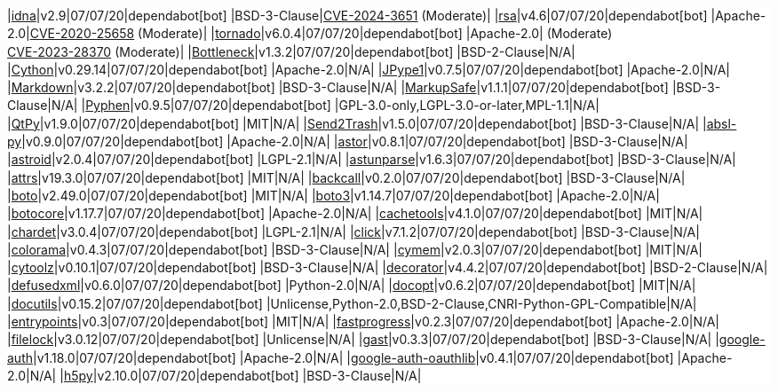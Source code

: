|[idna](https://pypi.org/project/idna)|v2.9|07/07/20|dependabot[bot] |BSD-3-Clause|[CVE-2024-3651](https://github.com/advisories/GHSA-jjg7-2v4v-x38h) (Moderate)|
|[rsa](https://pypi.org/project/rsa)|v4.6|07/07/20|dependabot[bot] |Apache-2.0|[CVE-2020-25658](https://github.com/advisories/GHSA-xrx6-fmxq-rjj2) (Moderate)|
|[tornado](https://pypi.org/project/tornado)|v6.0.4|07/07/20|dependabot[bot] |Apache-2.0|[](https://github.com/advisories/GHSA-qppv-j76h-2rpx) (Moderate)<br/>[CVE-2023-28370](https://github.com/advisories/GHSA-hj3f-6gcp-jg8j) (Moderate)|
|[Bottleneck](https://pypi.org/project/Bottleneck)|v1.3.2|07/07/20|dependabot[bot] |BSD-2-Clause|N/A|
|[Cython](https://pypi.org/project/Cython)|v0.29.14|07/07/20|dependabot[bot] |Apache-2.0|N/A|
|[JPype1](https://pypi.org/project/JPype1)|v0.7.5|07/07/20|dependabot[bot] |Apache-2.0|N/A|
|[Markdown](https://pypi.org/project/Markdown)|v3.2.2|07/07/20|dependabot[bot] |BSD-3-Clause|N/A|
|[MarkupSafe](https://pypi.org/project/MarkupSafe)|v1.1.1|07/07/20|dependabot[bot] |BSD-3-Clause|N/A|
|[Pyphen](https://pypi.org/project/Pyphen)|v0.9.5|07/07/20|dependabot[bot] |GPL-3.0-only,LGPL-3.0-or-later,MPL-1.1|N/A|
|[QtPy](https://pypi.org/project/QtPy)|v1.9.0|07/07/20|dependabot[bot] |MIT|N/A|
|[Send2Trash](https://pypi.org/project/Send2Trash)|v1.5.0|07/07/20|dependabot[bot] |BSD-3-Clause|N/A|
|[absl-py](https://pypi.org/project/absl-py)|v0.9.0|07/07/20|dependabot[bot] |Apache-2.0|N/A|
|[astor](https://pypi.org/project/astor)|v0.8.1|07/07/20|dependabot[bot] |BSD-3-Clause|N/A|
|[astroid](https://pypi.org/project/astroid)|v2.0.4|07/07/20|dependabot[bot] |LGPL-2.1|N/A|
|[astunparse](https://pypi.org/project/astunparse)|v1.6.3|07/07/20|dependabot[bot] |BSD-3-Clause|N/A|
|[attrs](https://pypi.org/project/attrs)|v19.3.0|07/07/20|dependabot[bot] |MIT|N/A|
|[backcall](https://pypi.org/project/backcall)|v0.2.0|07/07/20|dependabot[bot] |BSD-3-Clause|N/A|
|[boto](https://pypi.org/project/boto)|v2.49.0|07/07/20|dependabot[bot] |MIT|N/A|
|[boto3](https://pypi.org/project/boto3)|v1.14.7|07/07/20|dependabot[bot] |Apache-2.0|N/A|
|[botocore](https://pypi.org/project/botocore)|v1.17.7|07/07/20|dependabot[bot] |Apache-2.0|N/A|
|[cachetools](https://pypi.org/project/cachetools)|v4.1.0|07/07/20|dependabot[bot] |MIT|N/A|
|[chardet](https://pypi.org/project/chardet)|v3.0.4|07/07/20|dependabot[bot] |LGPL-2.1|N/A|
|[click](https://pypi.org/project/click)|v7.1.2|07/07/20|dependabot[bot] |BSD-3-Clause|N/A|
|[colorama](https://pypi.org/project/colorama)|v0.4.3|07/07/20|dependabot[bot] |BSD-3-Clause|N/A|
|[cymem](https://pypi.org/project/cymem)|v2.0.3|07/07/20|dependabot[bot] |MIT|N/A|
|[cytoolz](https://pypi.org/project/cytoolz)|v0.10.1|07/07/20|dependabot[bot] |BSD-3-Clause|N/A|
|[decorator](https://pypi.org/project/decorator)|v4.4.2|07/07/20|dependabot[bot] |BSD-2-Clause|N/A|
|[defusedxml](https://pypi.org/project/defusedxml)|v0.6.0|07/07/20|dependabot[bot] |Python-2.0|N/A|
|[docopt](https://pypi.org/project/docopt)|v0.6.2|07/07/20|dependabot[bot] |MIT|N/A|
|[docutils](https://pypi.org/project/docutils)|v0.15.2|07/07/20|dependabot[bot] |Unlicense,Python-2.0,BSD-2-Clause,CNRI-Python-GPL-Compatible|N/A|
|[entrypoints](https://pypi.org/project/entrypoints)|v0.3|07/07/20|dependabot[bot] |MIT|N/A|
|[fastprogress](https://pypi.org/project/fastprogress)|v0.2.3|07/07/20|dependabot[bot] |Apache-2.0|N/A|
|[filelock](https://pypi.org/project/filelock)|v3.0.12|07/07/20|dependabot[bot] |Unlicense|N/A|
|[gast](https://pypi.org/project/gast)|v0.3.3|07/07/20|dependabot[bot] |BSD-3-Clause|N/A|
|[google-auth](https://pypi.org/project/google-auth)|v1.18.0|07/07/20|dependabot[bot] |Apache-2.0|N/A|
|[google-auth-oauthlib](https://pypi.org/project/google-auth-oauthlib)|v0.4.1|07/07/20|dependabot[bot] |Apache-2.0|N/A|
|[h5py](https://pypi.org/project/h5py)|v2.10.0|07/07/20|dependabot[bot] |BSD-3-Clause|N/A|